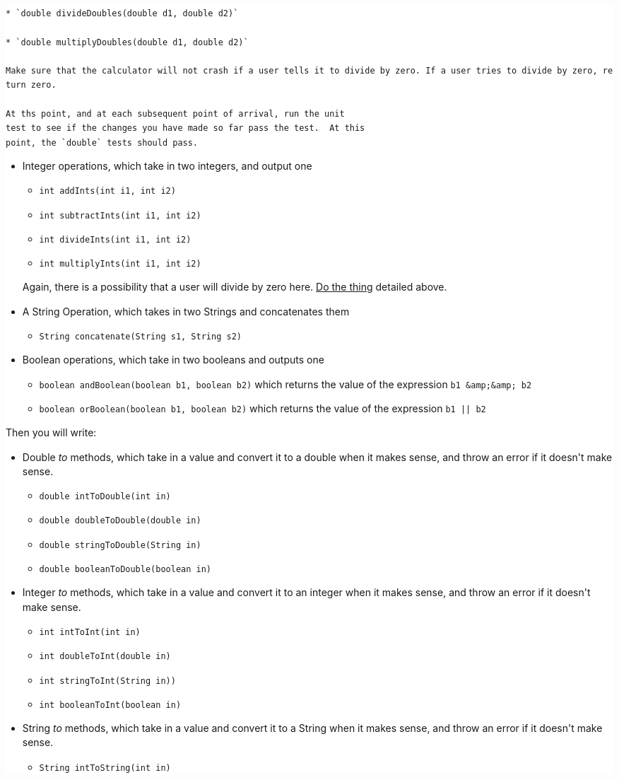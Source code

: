 	* `double divideDoubles(double d1, double d2)`
	
	* `double multiplyDoubles(double d1, double d2)`

	Make sure that the calculator will not crash if a user tells it to divide by zero. If a user tries to divide by zero, return zero.

	At ths point, and at each subsequent point of arrival, run the unit
	test to see if the changes you have made so far pass the test.  At this
	point, the `double` tests should pass.

* Integer operations, which take in two integers, and output one

	* `int addInts(int i1, int i2)`
	
	* `int subtractInts(int i1, int i2)`
	
	* `int divideInts(int i1, int i2)`
	
	* `int multiplyInts(int i1, int i2)`

	Again, there is a possibility that a user will divide by zero here. <a href="http://www.youtube.com/watch?v=YneYiO1r0Ow"> Do the thing</a> detailed above. 

* A String Operation, which takes in two Strings and concatenates them

	* `String concatenate(String s1, String s2)`

* Boolean operations, which take in two booleans and outputs one

	* `boolean andBoolean(boolean b1, boolean b2)` which returns the value of the expression `b1 &amp;&amp; b2`
	
	* `boolean orBoolean(boolean b1, boolean b2)` which returns the value of the expression `b1 || b2`

Then you will write: 

* Double *to* methods, which take in a value and convert it to a double when it makes sense, and throw an error if it doesn't make sense.

	* `double intToDouble(int in)`
	
	* `double doubleToDouble(double in)`
	
	* `double stringToDouble(String in)`
	
	* `double booleanToDouble(boolean in)`

* Integer *to* methods, which take in a value and convert it to an integer when it makes sense, and throw an error if it doesn't make sense.

	* `int intToInt(int in)`
	
	* `int doubleToInt(double in)`
	
	* `int stringToInt(String in))`
	
	* `int booleanToInt(boolean in)`

* String *to* methods, which take in a value and convert it to a String when it makes sense, and throw an error if it doesn't make sense.

	* `String intToString(int in)`
	